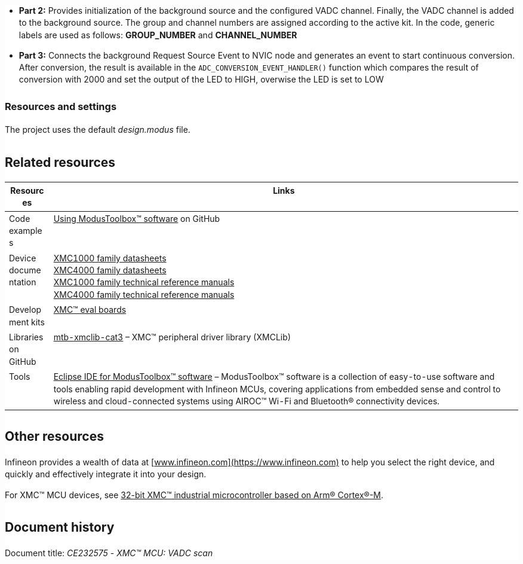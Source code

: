 - **Part 2:** Provides initialization of the background source and the configured VADC channel. Finally, the VADC channel is added to the background source. The group and channel numbers are assigned according to the active kit. In the code, generic labels are used as follows: **GROUP_NUMBER** and **CHANNEL_NUMBER**

- **Part 3:** Connects the background Request Source Event to NVIC node and generates an event to start continuous conversion. After conversion, the result is available in the `ADC_CONVERSION_EVENT_HANDLER()` function which compares the result of conversion with 2000 and set the output of the LED to HIGH, overwise the LED is set to LOW

### Resources and settings

The project uses the default *design.modus* file.


## Related resources

Resources  | Links
-----------|----------------------------------
Code examples  | [Using ModusToolbox&trade; software](https://github.com/Infineon/Code-Examples-for-ModusToolbox-Software) on GitHub
Device documentation | [XMC1000 family datasheets](https://www.infineon.com/cms/en/product/microcontroller/32-bit-industrial-microcontroller-based-on-arm-cortex-m/32-bit-xmc1000-industrial-microcontroller-arm-cortex-m0/#document-group-myInfineon-49) <br> [XMC4000 family datasheets](https://www.infineon.com/cms/en/product/microcontroller/32-bit-industrial-microcontroller-based-on-arm-cortex-m/32-bit-xmc4000-industrial-microcontroller-arm-cortex-m4/#document-group-myInfineon-49) <br> [XMC1000 family technical reference manuals](https://www.infineon.com/cms/en/product/microcontroller/32-bit-industrial-microcontroller-based-on-arm-cortex-m/32-bit-xmc1000-industrial-microcontroller-arm-cortex-m0/#document-group-myInfineon-44) <br> [XMC4000 family technical reference manuals](https://www.infineon.com/cms/en/product/microcontroller/32-bit-industrial-microcontroller-based-on-arm-cortex-m/32-bit-xmc4000-industrial-microcontroller-arm-cortex-m4/#document-group-myInfineon-44)
Development kits | [XMC&trade; eval boards](https://www.infineon.com/cms/en/product/microcontroller/32-bit-industrial-microcontroller-based-on-arm-cortex-m/#boards)
Libraries on GitHub  | [mtb-xmclib-cat3](https://github.com/Infineon/mtb-xmclib-cat3) – XMC&trade; peripheral driver library (XMCLib)
Tools  | [Eclipse IDE for ModusToolbox&trade; software](https://www.infineon.com/modustoolbox) – ModusToolbox&trade; software is a collection of easy-to-use software and tools enabling rapid development with Infineon MCUs, covering applications from embedded sense and control to wireless and cloud-connected systems using AIROC&trade; Wi-Fi and Bluetooth® connectivity devices.

## Other resources

Infineon provides a wealth of data at [www.infineon.com](https://www.infineon.com) to help you select the right device, and quickly and effectively integrate it into your design.

For XMC&trade; MCU devices, see [32-bit XMC™ industrial microcontroller based on Arm&reg; Cortex&reg;-M](https://www.infineon.com/cms/en/product/microcontroller/32-bit-industrial-microcontroller-based-on-arm-cortex-m/).

## Document history

Document title: *CE232575* - *XMC&trade; MCU: VADC scan*
